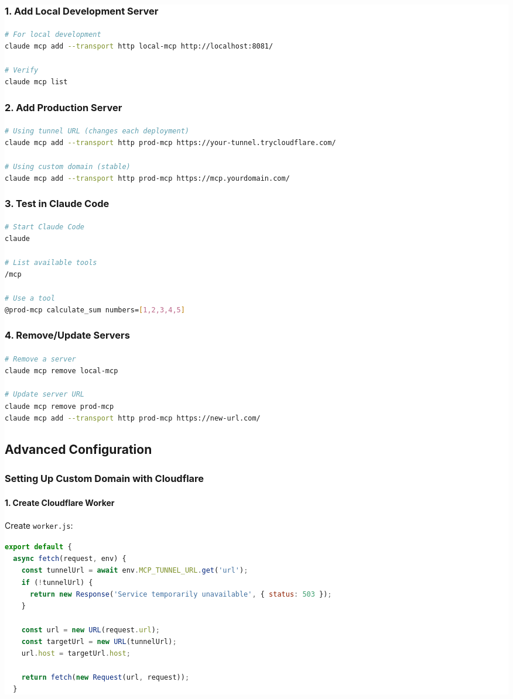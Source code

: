 ### 1. Add Local Development Server

```bash
# For local development
claude mcp add --transport http local-mcp http://localhost:8081/

# Verify
claude mcp list
```

### 2. Add Production Server

```bash
# Using tunnel URL (changes each deployment)
claude mcp add --transport http prod-mcp https://your-tunnel.trycloudflare.com/

# Using custom domain (stable)
claude mcp add --transport http prod-mcp https://mcp.yourdomain.com/
```

### 3. Test in Claude Code

```bash
# Start Claude Code
claude

# List available tools
/mcp

# Use a tool
@prod-mcp calculate_sum numbers=[1,2,3,4,5]
```

### 4. Remove/Update Servers

```bash
# Remove a server
claude mcp remove local-mcp

# Update server URL
claude mcp remove prod-mcp
claude mcp add --transport http prod-mcp https://new-url.com/
```

## Advanced Configuration

### Setting Up Custom Domain with Cloudflare

#### 1. Create Cloudflare Worker

Create `worker.js`:
```javascript
export default {
  async fetch(request, env) {
    const tunnelUrl = await env.MCP_TUNNEL_URL.get('url');
    if (!tunnelUrl) {
      return new Response('Service temporarily unavailable', { status: 503 });
    }
    
    const url = new URL(request.url);
    const targetUrl = new URL(tunnelUrl);
    url.host = targetUrl.host;
    
    return fetch(new Request(url, request));
  }
```